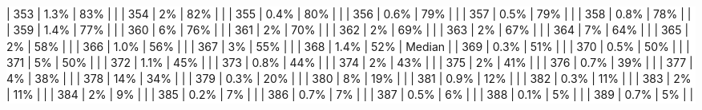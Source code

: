 | 353 | 1.3% | 83% |  |
| 354 | 2% | 82% |  |
| 355 | 0.4% | 80% |  |
| 356 | 0.6% | 79% |  |
| 357 | 0.5% | 79% |  |
| 358 | 0.8% | 78% |  |
| 359 | 1.4% | 77% |  |
| 360 | 6% | 76% |  |
| 361 | 2% | 70% |  |
| 362 | 2% | 69% |  |
| 363 | 2% | 67% |  |
| 364 | 7% | 64% |  |
| 365 | 2% | 58% |  |
| 366 | 1.0% | 56% |  |
| 367 | 3% | 55% |  |
| 368 | 1.4% | 52% | Median |
| 369 | 0.3% | 51% |  |
| 370 | 0.5% | 50% |  |
| 371 | 5% | 50% |  |
| 372 | 1.1% | 45% |  |
| 373 | 0.8% | 44% |  |
| 374 | 2% | 43% |  |
| 375 | 2% | 41% |  |
| 376 | 0.7% | 39% |  |
| 377 | 4% | 38% |  |
| 378 | 14% | 34% |  |
| 379 | 0.3% | 20% |  |
| 380 | 8% | 19% |  |
| 381 | 0.9% | 12% |  |
| 382 | 0.3% | 11% |  |
| 383 | 2% | 11% |  |
| 384 | 2% | 9% |  |
| 385 | 0.2% | 7% |  |
| 386 | 0.7% | 7% |  |
| 387 | 0.5% | 6% |  |
| 388 | 0.1% | 5% |  |
| 389 | 0.7% | 5% |  |